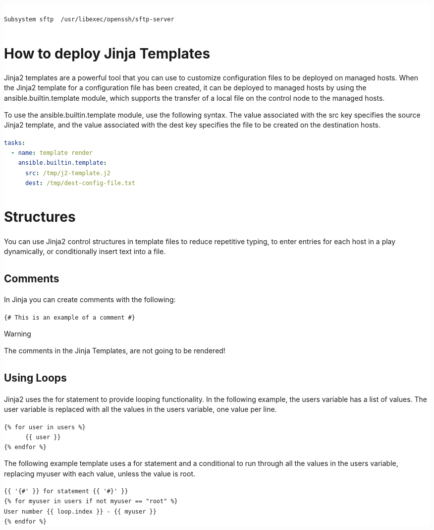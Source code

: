 ```JINJA

Subsystem sftp	/usr/libexec/openssh/sftp-server
```

# How to deploy Jinja Templates
Jinja2 templates are a powerful tool that you can use to customize configuration files to be deployed on managed hosts. When the Jinja2 template for a configuration file has been created, it can be deployed to managed hosts by using the ansible.builtin.template module, which supports the transfer of a local file on the control node to the managed hosts.

To use the ansible.builtin.template module, use the following syntax. The value associated with the src key specifies the source Jinja2 template, and the value associated with the dest key specifies the file to be created on the destination hosts.
```YAML
tasks:
  - name: template render
    ansible.builtin.template:
      src: /tmp/j2-template.j2
      dest: /tmp/dest-config-file.txt
```

# Structures
You can use Jinja2 control structures in template files to reduce repetitive typing, to enter entries for each host in a play dynamically, or conditionally insert text into a file.

## Comments
In Jinja you can create comments with the following:
```JINJA
{# This is an example of a comment #}
```
>[!WARNING]
>The comments in the Jinja Templates, are not going to be rendered!

## Using Loops
Jinja2 uses the for statement to provide looping functionality. In the following example, the users variable has a list of values. The user variable is replaced with all the values in the users variable, one value per line.
```JINJA
{% for user in users %}
      {{ user }}
{% endfor %}
```

The following example template uses a for statement and a conditional to run through all the values in the users variable, replacing myuser with each value, unless the value is root.
```JINJA
{{ '{#' }} for statement {{ '#}' }}
{% for myuser in users if not myuser == "root" %}
User number {{ loop.index }} - {{ myuser }}
{% endfor %}
```
